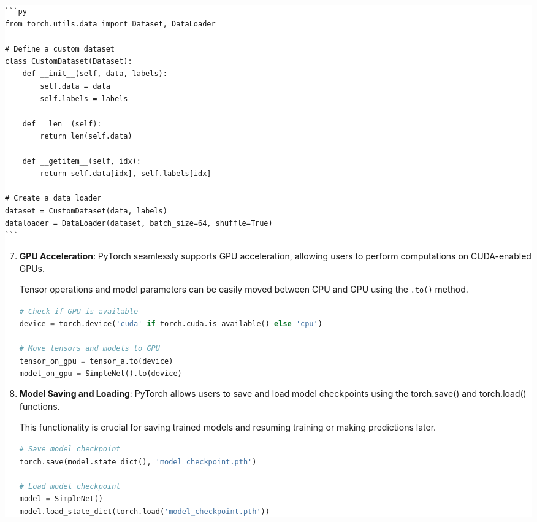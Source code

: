     ```py
    from torch.utils.data import Dataset, DataLoader

    # Define a custom dataset
    class CustomDataset(Dataset):
        def __init__(self, data, labels):
            self.data = data
            self.labels = labels

        def __len__(self):
            return len(self.data)

        def __getitem__(self, idx):
            return self.data[idx], self.labels[idx]

    # Create a data loader
    dataset = CustomDataset(data, labels)
    dataloader = DataLoader(dataset, batch_size=64, shuffle=True)
    ```

7. **GPU Acceleration**: PyTorch seamlessly supports GPU acceleration, allowing users to perform computations on CUDA-enabled GPUs.
    
    Tensor operations and model parameters can be easily moved between CPU and GPU using the `.to()` method.

    ```py
    # Check if GPU is available
    device = torch.device('cuda' if torch.cuda.is_available() else 'cpu')

    # Move tensors and models to GPU
    tensor_on_gpu = tensor_a.to(device)
    model_on_gpu = SimpleNet().to(device)
    ```

8. **Model Saving and Loading**: PyTorch allows users to save and load model checkpoints using the torch.save() and torch.load() functions.

    This functionality is crucial for saving trained models and resuming training or making predictions later.

    ```py
    # Save model checkpoint
    torch.save(model.state_dict(), 'model_checkpoint.pth')

    # Load model checkpoint
    model = SimpleNet()
    model.load_state_dict(torch.load('model_checkpoint.pth'))
    ```
